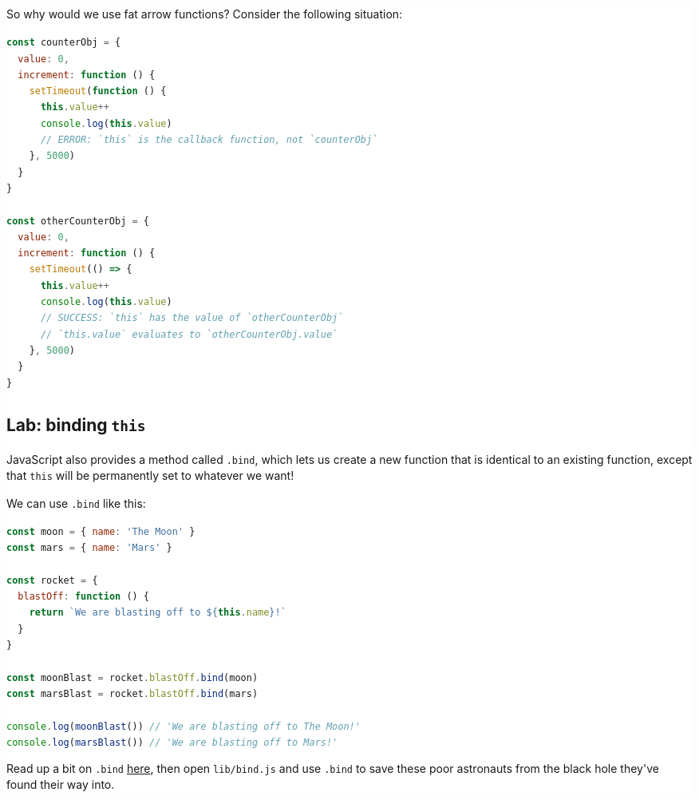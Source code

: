 So why would we use fat arrow functions? Consider the following situation:

```js
const counterObj = {
  value: 0,
  increment: function () {
    setTimeout(function () {
      this.value++
      console.log(this.value)
      // ERROR: `this` is the callback function, not `counterObj`
    }, 5000)
  }
}
​
const otherCounterObj = {
  value: 0,
  increment: function () {
    setTimeout(() => {
      this.value++
      console.log(this.value)
      // SUCCESS: `this` has the value of `otherCounterObj`
      // `this.value` evaluates to `otherCounterObj.value`
    }, 5000)
  }
}
```

## Lab: binding `this`

JavaScript also provides a method called `.bind`, which lets us create a new
function that is identical to an existing function, except that `this` will be
permanently set to whatever we want!

We can use `.bind` like this:

```js
const moon = { name: 'The Moon' }
const mars = { name: 'Mars' }

const rocket = {
  blastOff: function () {
    return `We are blasting off to ${this.name}!`
  }
}

const moonBlast = rocket.blastOff.bind(moon)
const marsBlast = rocket.blastOff.bind(mars)

console.log(moonBlast()) // 'We are blasting off to The Moon!'
console.log(marsBlast()) // 'We are blasting off to Mars!'
```

Read up a bit on `.bind` [here](https://developer.mozilla.org/en-US/docs/Web/JavaScript/Reference/Global_Objects/Function/bind),
then open `lib/bind.js` and use `.bind` to save these poor astronauts from the
black hole they've found their way into.
